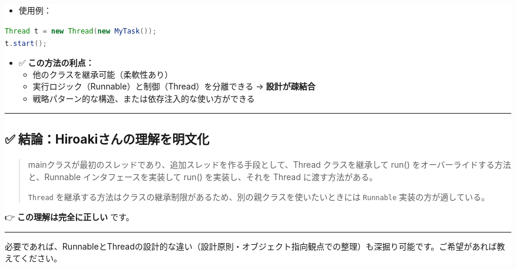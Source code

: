 - 使用例：

```java
Thread t = new Thread(new MyTask());
t.start();
```

- ✅ **この方法の利点：**
    - 他のクラスを継承可能（柔軟性あり）
    - 実行ロジック（Runnable）と制御（Thread）を分離できる → **設計が疎結合**
    - 戦略パターン的な構造、または依存注入的な使い方ができる

---

## ✅ 結論：Hiroakiさんの理解を明文化

> mainクラスが最初のスレッドであり、追加スレッドを作る手段として、Thread クラスを継承して run() をオーバーライドする方法と、Runnable インタフェースを実装して run() を実装し、それを Thread に渡す方法がある。
> 
> 
> `Thread` を継承する方法はクラスの継承制限があるため、別の親クラスを使いたいときには `Runnable` 実装の方が適している。
> 

👉 **この理解は完全に正しい** です。

---

必要であれば、RunnableとThreadの設計的な違い（設計原則・オブジェクト指向観点での整理）も深掘り可能です。ご希望があれば教えてください。